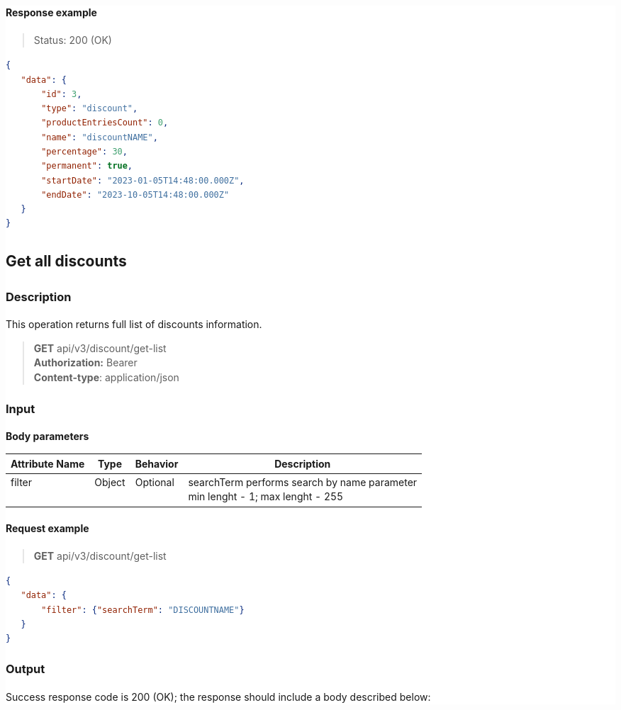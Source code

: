 #### Response example
         
> Status: 200 (OK)

```json
{
   "data": {
       "id": 3,
       "type": "discount",
       "productEntriesCount": 0,
       "name": "discountNAME",
       "percentage": 30,
       "permanent": true,
       "startDate": "2023-01-05T14:48:00.000Z",
       "endDate": "2023-10-05T14:48:00.000Z"
   }
}
```

## Get all discounts

### Description

This operation returns full list of discounts information.

> **GET** api/v3/discount/get-list<br/>
> **Authorization:** Bearer<br/>
> **Content-type**: application/json


### Input

**Body parameters**

|**Attribute Name**|**Type**|**Behavior**|**Description**|
|---|---|---|---|
|filter|Object|Optional|searchTerm performs search by name parameter<br/>min lenght - 1; max lenght - 255|

#### Request example

> **GET** api/v3/discount/get-list<br/>

```json
{
   "data": {
       "filter": {"searchTerm": "DISCOUNTNAME"}
   }
}
```

### Output

Success response code is 200 (OK); the response should include a body described below:
